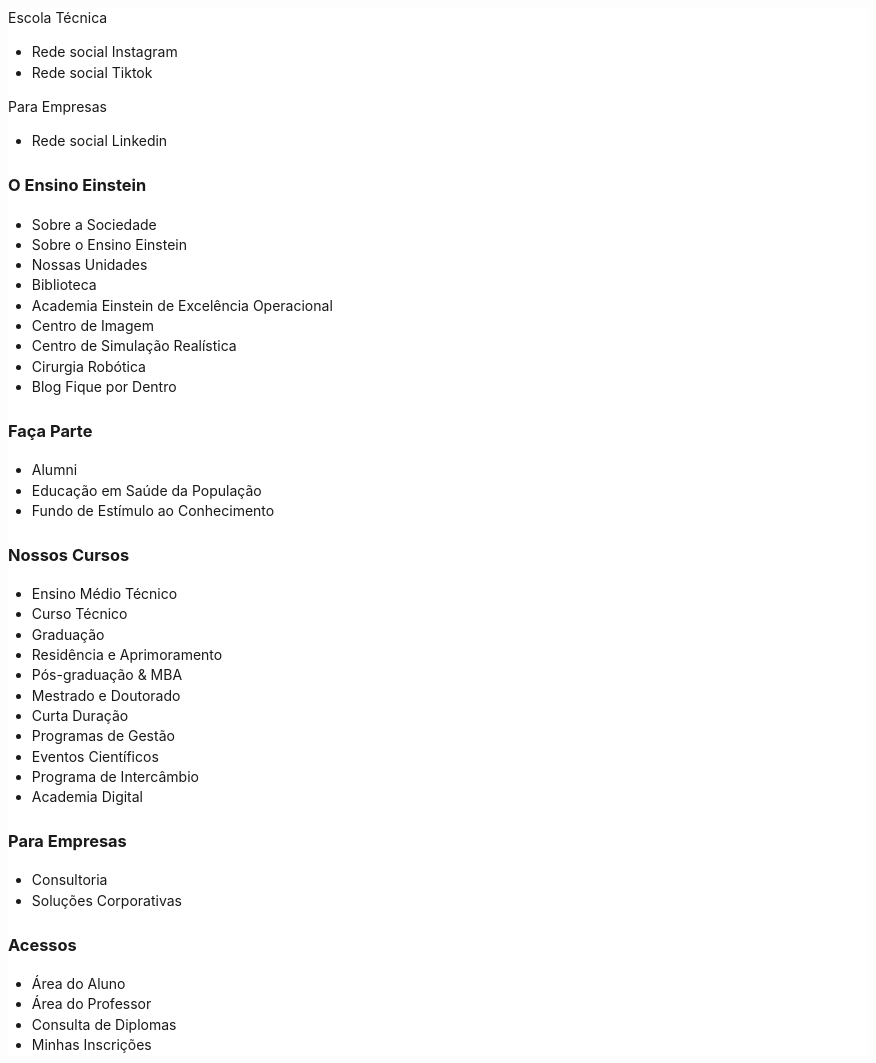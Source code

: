 
Escola Técnica
  * Rede social Instagram
  * Rede social Tiktok


Para Empresas
  * Rede social Linkedin


### O Ensino Einstein
  * Sobre a Sociedade
  * Sobre o Ensino Einstein
  * Nossas Unidades
  * Biblioteca
  * Academia Einstein de Excelência Operacional
  * Centro de Imagem
  * Centro de Simulação Realística
  * Cirurgia Robótica
  * Blog Fique por Dentro


### Faça Parte
  * Alumni
  * Educação em Saúde da População
  * Fundo de Estímulo ao Conhecimento


### Nossos Cursos
  * Ensino Médio Técnico
  * Curso Técnico
  * Graduação
  * Residência e Aprimoramento
  * Pós-graduação & MBA
  * Mestrado e Doutorado
  * Curta Duração
  * Programas de Gestão
  * Eventos Científicos
  * Programa de Intercâmbio
  * Academia Digital


### Para Empresas
  * Consultoria
  * Soluções Corporativas


### Acessos
  * Área do Aluno
  * Área do Professor
  * Consulta de Diplomas
  * Minhas Inscrições

